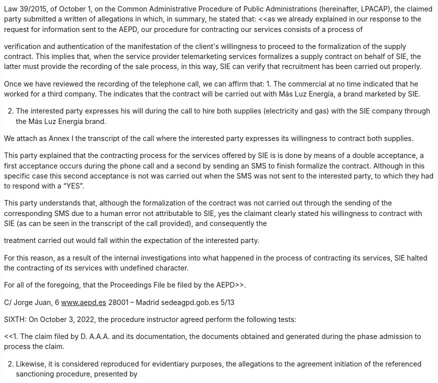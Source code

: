 Law 39/2015, of October 1, on the Common Administrative Procedure of
Public Administrations (hereinafter, LPACAP), the claimed party submitted a written
of allegations in which, in summary, he stated that: <<as we already explained in
our response to the request for information sent to the AEPD, our
procedure for contracting our services consists of a process of

verification and authentication of the manifestation of the client's willingness to proceed
to the formalization of the supply contract. This implies that, when the service provider
telemarketing services formalizes a supply contract on behalf of SIE, the latter
must provide the recording of the sale process, in this way, SIE can verify that
recruitment has been carried out properly.

Once we have reviewed the recording of the telephone call, we can affirm that: 1. The
commercial at no time indicated that he worked for a third company. The
indicates that the contract will be carried out with Más Luz Energía, a
brand marketed by SIE.

2. The interested party expresses his will during the call to hire both
supplies (electricity and gas) with the SIE company through the Más Luz Energía brand.

We attach as Annex I the transcript of the call where the interested party
expresses its willingness to contract both supplies.

This party explained that the contracting process for the services offered by SIE is
is done by means of a double acceptance, a first acceptance occurs during the
phone call and a second by sending an SMS to finish
formalize the contract. Although in this specific case this second acceptance is not
was carried out when the SMS was not sent to the interested party, to which they had to respond with a “YES”.

This party understands that, although the formalization of the contract was not carried out through the
sending of the corresponding SMS due to a human error not attributable to SIE, yes
the claimant clearly stated his willingness to contract with SIE (as
can be seen in the transcript of the call provided), and consequently the

treatment carried out would fall within the expectation of the interested party.

For this reason, as a result of the internal investigations into what happened in the process of
contracting its services, SIE halted the contracting of its services with
undefined character.

For all of the foregoing, that the Proceedings File be filed by the
AEPD>>.

C/ Jorge Juan, 6 www.aepd.es
28001 – Madrid sedeagpd.gob.es 5/13

SIXTH: On October 3, 2022, the procedure instructor agreed
perform the following tests:

<<1. The claim filed by D.
   A.A.A. and its documentation, the documents obtained and generated during the phase
   admission to process the claim.

2. Likewise, it is considered reproduced for evidentiary purposes, the allegations to the agreement
   initiation of the referenced sanctioning procedure, presented by
